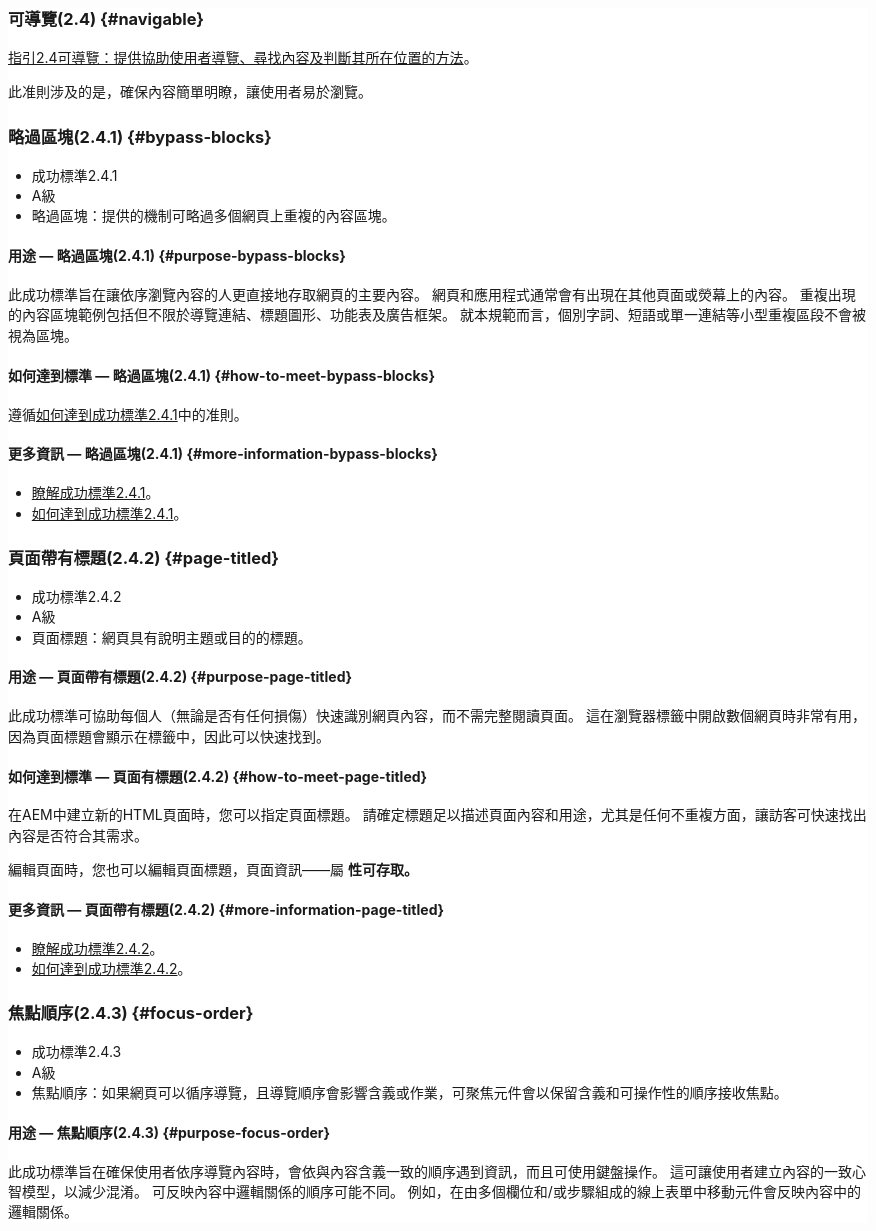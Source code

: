 ### 可導覽(2.4) {#navigable}

[指引2.4可導覽：提供協助使用者導覽、尋找內容及判斷其所在位置的方法](https://www.w3.org/TR/WCAG/#navigable)。

此准則涉及的是，確保內容簡單明瞭，讓使用者易於瀏覽。

### 略過區塊(2.4.1)  {#bypass-blocks}

* 成功標準2.4.1
* A級
* 略過區塊：提供的機制可略過多個網頁上重複的內容區塊。

#### 用途 — 略過區塊(2.4.1) {#purpose-bypass-blocks}

此成功標準旨在讓依序瀏覽內容的人更直接地存取網頁的主要內容。 網頁和應用程式通常會有出現在其他頁面或熒幕上的內容。 重複出現的內容區塊範例包括但不限於導覽連結、標題圖形、功能表及廣告框架。 就本規範而言，個別字詞、短語或單一連結等小型重複區段不會被視為區塊。

#### 如何達到標準 — 略過區塊(2.4.1) {#how-to-meet-bypass-blocks}

遵循[如何達到成功標準2.4.1](https://www.w3.org/WAI/WCAG21/quickref/#bypass-blocks)中的准則。

#### 更多資訊 — 略過區塊(2.4.1) {#more-information-bypass-blocks}

* [瞭解成功標準2.4.1](https://www.w3.org/WAI/WCAG21/Understanding/bypass-blocks.html)。
* [如何達到成功標準2.4.1](https://www.w3.org/WAI/WCAG21/quickref/#bypass-blocks)。

### 頁面帶有標題(2.4.2)  {#page-titled}

* 成功標準2.4.2
* A級
* 頁面標題：網頁具有說明主題或目的的標題。

#### 用途 — 頁面帶有標題(2.4.2) {#purpose-page-titled}

此成功標準可協助每個人（無論是否有任何損傷）快速識別網頁內容，而不需完整閱讀頁面。 這在瀏覽器標籤中開啟數個網頁時非常有用，因為頁面標題會顯示在標籤中，因此可以快速找到。

#### 如何達到標準 — 頁面有標題(2.4.2) {#how-to-meet-page-titled}

在AEM中建立新的HTML頁面時，您可以指定頁面標題。 請確定標題足以描述頁面內容和用途，尤其是任何不重複方面，讓訪客可快速找出內容是否符合其需求。

編輯頁面時，您也可以編輯頁面標題，頁面資訊——屬 **性可**&#x200B;**存取。**

#### 更多資訊 — 頁面帶有標題(2.4.2) {#more-information-page-titled}

* [瞭解成功標準2.4.2](https://www.w3.org/WAI/WCAG21/Understanding/page-titled.html)。
* [如何達到成功標準2.4.2](https://www.w3.org/WAI/WCAG21/quickref/#page-titled)。

### 焦點順序(2.4.3)  {#focus-order}

* 成功標準2.4.3
* A級
* 焦點順序：如果網頁可以循序導覽，且導覽順序會影響含義或作業，可聚焦元件會以保留含義和可操作性的順序接收焦點。

#### 用途 — 焦點順序(2.4.3) {#purpose-focus-order}

此成功標準旨在確保使用者依序導覽內容時，會依與內容含義一致的順序遇到資訊，而且可使用鍵盤操作。 這可讓使用者建立內容的一致心智模型，以減少混淆。 可反映內容中邏輯關係的順序可能不同。 例如，在由多個欄位和/或步驟組成的線上表單中移動元件會反映內容中的邏輯關係。
